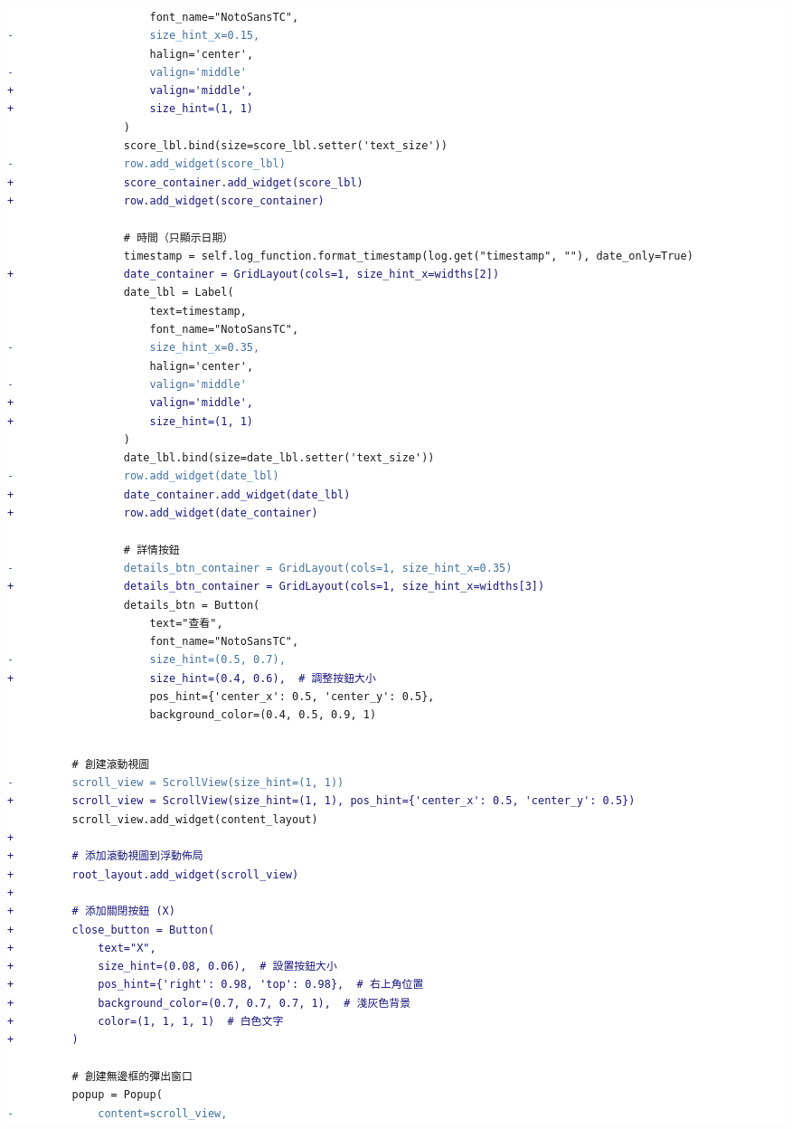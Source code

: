 ```diff
                      font_name="NotoSansTC",
-                     size_hint_x=0.15,
                      halign='center',
-                     valign='middle'
+                     valign='middle',
+                     size_hint=(1, 1)
                  )
                  score_lbl.bind(size=score_lbl.setter('text_size'))
-                 row.add_widget(score_lbl)
+                 score_container.add_widget(score_lbl)
+                 row.add_widget(score_container)
                  
                  # 時間（只顯示日期）
                  timestamp = self.log_function.format_timestamp(log.get("timestamp", ""), date_only=True)
+                 date_container = GridLayout(cols=1, size_hint_x=widths[2])
                  date_lbl = Label(
                      text=timestamp, 
                      font_name="NotoSansTC",
-                     size_hint_x=0.35,
                      halign='center',
-                     valign='middle'
+                     valign='middle',
+                     size_hint=(1, 1)
                  )
                  date_lbl.bind(size=date_lbl.setter('text_size'))
-                 row.add_widget(date_lbl)
+                 date_container.add_widget(date_lbl)
+                 row.add_widget(date_container)
                  
                  # 詳情按鈕
-                 details_btn_container = GridLayout(cols=1, size_hint_x=0.35)
+                 details_btn_container = GridLayout(cols=1, size_hint_x=widths[3])
                  details_btn = Button(
                      text="查看",
                      font_name="NotoSansTC",
-                     size_hint=(0.5, 0.7),
+                     size_hint=(0.4, 0.6),  # 調整按鈕大小
                      pos_hint={'center_x': 0.5, 'center_y': 0.5},
                      background_color=(0.4, 0.5, 0.9, 1)
```

```diff
          
          # 創建滾動視圖
-         scroll_view = ScrollView(size_hint=(1, 1))
+         scroll_view = ScrollView(size_hint=(1, 1), pos_hint={'center_x': 0.5, 'center_y': 0.5})
          scroll_view.add_widget(content_layout)
+         
+         # 添加滾動視圖到浮動佈局
+         root_layout.add_widget(scroll_view)
+         
+         # 添加關閉按鈕 (X)
+         close_button = Button(
+             text="X",
+             size_hint=(0.08, 0.06),  # 設置按鈕大小
+             pos_hint={'right': 0.98, 'top': 0.98},  # 右上角位置
+             background_color=(0.7, 0.7, 0.7, 1),  # 淺灰色背景
+             color=(1, 1, 1, 1)  # 白色文字
+         )
          
          # 創建無邊框的彈出窗口
          popup = Popup(
-             content=scroll_view,
```